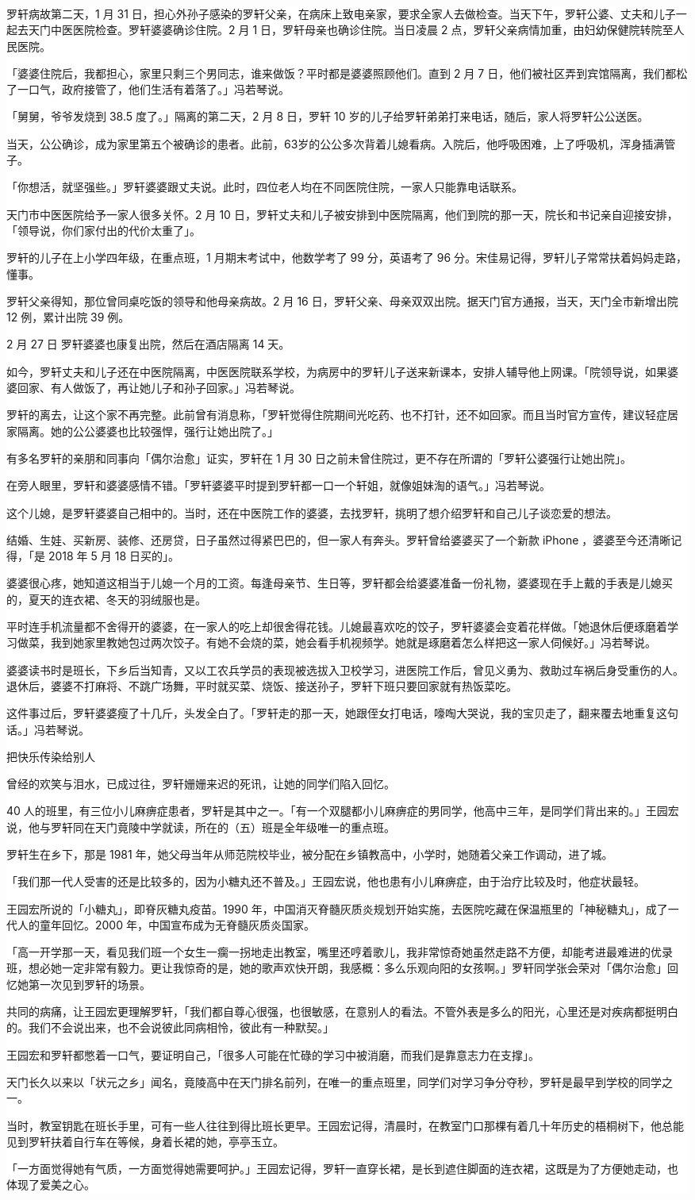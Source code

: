罗轩病故第二天，1 月 31 日，担心外孙子感染的罗轩父亲，在病床上致电亲家，要求全家人去做检查。当天下午，罗轩公婆、丈夫和儿子一起去天门中医医院检查。罗轩婆婆确诊住院。2 月 1 日，罗轩母亲也确诊住院。当日凌晨 2 点，罗轩父亲病情加重，由妇幼保健院转院至人民医院。

「婆婆住院后，我都担心，家里只剩三个男同志，谁来做饭？平时都是婆婆照顾他们。直到 2 月 7 日，他们被社区弄到宾馆隔离，我们都松了一口气，政府接管了，他们生活有着落了。」冯若琴说。

「舅舅，爷爷发烧到 38.5 度了。」隔离的第二天，2 月 8 日，罗轩 10 岁的儿子给罗轩弟弟打来电话，随后，家人将罗轩公公送医。

当天，公公确诊，成为家里第五个被确诊的患者。此前，63岁的公公多次背着儿媳看病。入院后，他呼吸困难，上了呼吸机，浑身插满管子。

「你想活，就坚强些。」罗轩婆婆跟丈夫说。此时，四位老人均在不同医院住院，一家人只能靠电话联系。

天门市中医医院给予一家人很多关怀。2 月 10 日，罗轩丈夫和儿子被安排到中医院隔离，他们到院的那一天，院长和书记亲自迎接安排，「领导说，你们家付出的代价太重了」。

罗轩的儿子在上小学四年级，在重点班，1 月期末考试中，他数学考了 99 分，英语考了 96 分。宋佳易记得，罗轩儿子常常扶着妈妈走路，懂事。

罗轩父亲得知，那位曾同桌吃饭的领导和他母亲病故。2 月 16 日，罗轩父亲、母亲双双出院。据天门官方通报，当天，天门全市新增出院 12 例，累计出院 39 例。

2 月 27 日 罗轩婆婆也康复出院，然后在酒店隔离 14 天。

如今，罗轩丈夫和儿子还在中医院隔离，中医医院联系学校，为病房中的罗轩儿子送来新课本，安排人辅导他上网课。「院领导说，如果婆婆回家、有人做饭了，再让她儿子和孙子回家。」冯若琴说。

罗轩的离去，让这个家不再完整。此前曾有消息称，「罗轩觉得住院期间光吃药、也不打针，还不如回家。而且当时官方宣传，建议轻症居家隔离。她的公公婆婆也比较强悍，强行让她出院了。」

有多名罗轩的亲朋和同事向「偶尔治愈」证实，罗轩在 1 月 30 日之前未曾住院过，更不存在所谓的「罗轩公婆强行让她出院」。

在旁人眼里，罗轩和婆婆感情不错。「罗轩婆婆平时提到罗轩都一口一个轩姐，就像姐妹淘的语气。」冯若琴说。

这个儿媳，是罗轩婆婆自己相中的。当时，还在中医院工作的婆婆，去找罗轩，挑明了想介绍罗轩和自己儿子谈恋爱的想法。

结婚、生娃、买新房、装修、还房贷，日子虽然过得紧巴巴的，但一家人有奔头。罗轩曾给婆婆买了一个新款 iPhone ，婆婆至今还清晰记得，「是 2018 年 5 月 18 日买的」。

婆婆很心疼，她知道这相当于儿媳一个月的工资。每逢母亲节、生日等，罗轩都会给婆婆准备一份礼物，婆婆现在手上戴的手表是儿媳买的，夏天的连衣裙、冬天的羽绒服也是。

平时连手机流量都不舍得开的婆婆，在一家人的吃上却很舍得花钱。儿媳最喜欢吃的饺子，罗轩婆婆会变着花样做。「她退休后便琢磨着学习做菜，我到她家里教她包过两次饺子。有她不会烧的菜，她会看手机视频学。她就是琢磨着怎么样把这一家人伺候好。」冯若琴说。

婆婆读书时是班长，下乡后当知青，又以工农兵学员的表现被选拔入卫校学习，进医院工作后，曾见义勇为、救助过车祸后身受重伤的人。退休后，婆婆不打麻将、不跳广场舞，平时就买菜、烧饭、接送孙子，罗轩下班只要回家就有热饭菜吃。

这件事过后，罗轩婆婆瘦了十几斤，头发全白了。「罗轩走的那一天，她跟侄女打电话，嚎啕大哭说，我的宝贝走了，翻来覆去地重复这句话。」冯若琴说。

把快乐传染给别人

曾经的欢笑与泪水，已成过往，罗轩姗姗来迟的死讯，让她的同学们陷入回忆。

40 人的班里，有三位小儿麻痹症患者，罗轩是其中之一。「有一个双腿都小儿麻痹症的男同学，他高中三年，是同学们背出来的。」王园宏说，他与罗轩同在天门竟陵中学就读，所在的（五）班是全年级唯一的重点班。

罗轩生在乡下，那是 1981 年，她父母当年从师范院校毕业，被分配在乡镇教高中，小学时，她随着父亲工作调动，进了城。

「我们那一代人受害的还是比较多的，因为小糖丸还不普及。」王园宏说，他也患有小儿麻痹症，由于治疗比较及时，他症状最轻。

王园宏所说的「小糖丸」，即脊灰糖丸疫苗。1990 年，中国消灭脊髓灰质炎规划开始实施，去医院吃藏在保温瓶里的「神秘糖丸」，成了一代人的童年回忆。2000 年，中国宣布成为无脊髓灰质炎国家。

「高一开学那一天，看见我们班一个女生一瘸一拐地走出教室，嘴里还哼着歌儿，我非常惊奇她虽然走路不方便，却能考进最难进的优录班，想必她一定非常有毅力。更让我惊奇的是，她的歌声欢快开朗，我感概：多么乐观向阳的女孩啊。」罗轩同学张会荣对「偶尔治愈」回忆她第一次见到罗轩的场景。

共同的病痛，让王园宏更理解罗轩，「我们都自尊心很强，也很敏感，在意别人的看法。不管外表是多么的阳光，心里还是对疾病都挺明白的。我们不会说出来，也不会说彼此同病相怜，彼此有一种默契。」

王园宏和罗轩都憋着一口气，要证明自己，「很多人可能在忙碌的学习中被消磨，而我们是靠意志力在支撑」。

天门长久以来以「状元之乡」闻名，竟陵高中在天门排名前列，在唯一的重点班里，同学们对学习争分夺秒，罗轩是最早到学校的同学之一。

当时，教室钥匙在班长手里，可有一些人往往到得比班长更早。王园宏记得，清晨时，在教室门口那棵有着几十年历史的梧桐树下，他总能见到罗轩扶着自行车在等候，身着长裙的她，亭亭玉立。

「一方面觉得她有气质，一方面觉得她需要呵护。」王园宏记得，罗轩一直穿长裙，是长到遮住脚面的连衣裙，这既是为了方便她走动，也体现了爱美之心。
